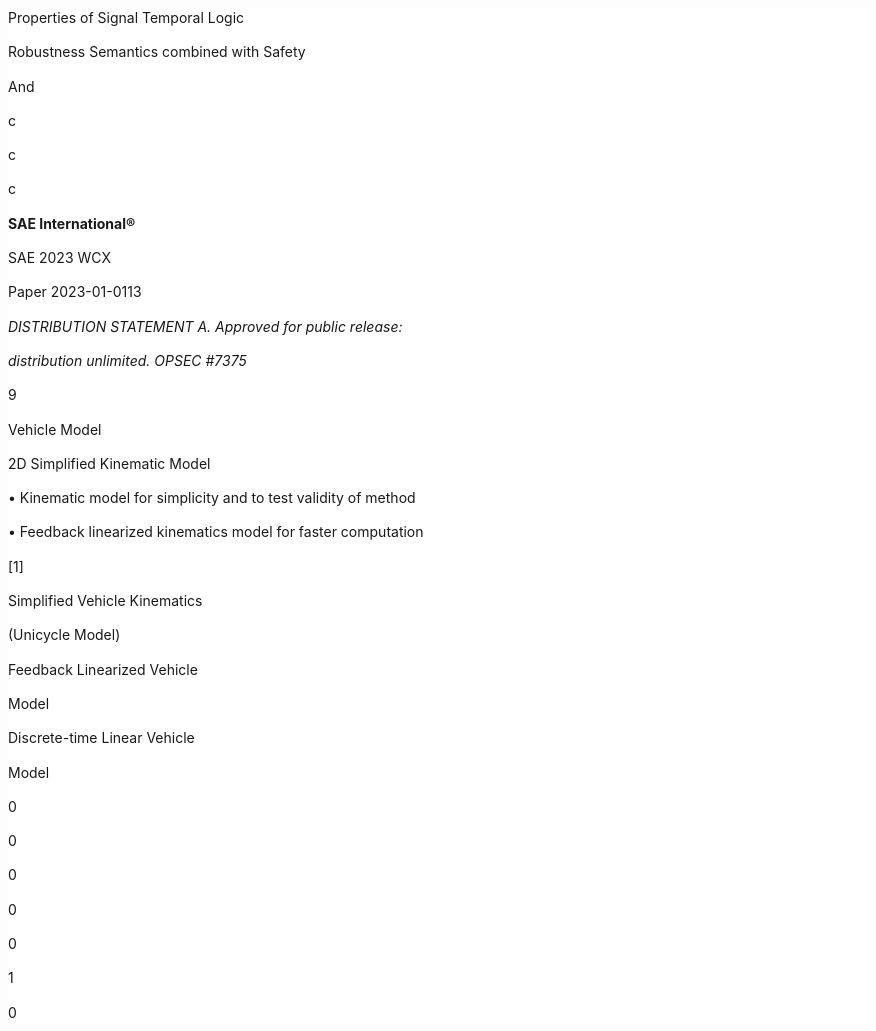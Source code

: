 

<a name="br9"></a> 

Properties of Signal Temporal Logic

Robustness Semantics combined with Safety

And

c

c

c

**SAE International®**

SAE 2023 WCX

Paper 2023-01-0113

*DISTRIBUTION STATEMENT A. Approved for public release:*

*distribution unlimited. OPSEC #7375*

9



<a name="br10"></a> 

Vehicle Model

2D Simplified Kinematic Model

• Kinematic model for simplicity and to test validity of method

• Feedback linearized kinematics model for faster computation

[1]

Simplified Vehicle Kinematics

(Unicycle Model)

Feedback Linearized Vehicle

Model

Discrete-time Linear Vehicle

Model

0

0

0

0

0

1

0
